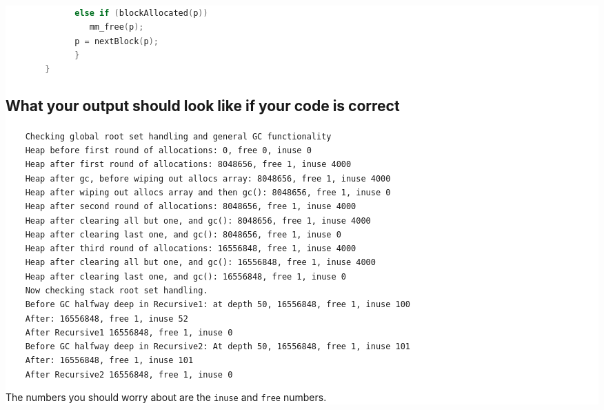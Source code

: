 ```c
              else if (blockAllocated(p)) 
                 mm_free(p);
              p = nextBlock(p);
              }     
        }
```
## What your output should look like if your code is correct 
```
    Checking global root set handling and general GC functionality
    Heap before first round of allocations: 0, free 0, inuse 0
    Heap after first round of allocations: 8048656, free 1, inuse 4000
    Heap after gc, before wiping out allocs array: 8048656, free 1, inuse 4000
    Heap after wiping out allocs array and then gc(): 8048656, free 1, inuse 0
    Heap after second round of allocations: 8048656, free 1, inuse 4000
    Heap after clearing all but one, and gc(): 8048656, free 1, inuse 4000
    Heap after clearing last one, and gc(): 8048656, free 1, inuse 0
    Heap after third round of allocations: 16556848, free 1, inuse 4000
    Heap after clearing all but one, and gc(): 16556848, free 1, inuse 4000
    Heap after clearing last one, and gc(): 16556848, free 1, inuse 0
    Now checking stack root set handling.
    Before GC halfway deep in Recursive1: at depth 50, 16556848, free 1, inuse 100
    After: 16556848, free 1, inuse 52
    After Recursive1 16556848, free 1, inuse 0
    Before GC halfway deep in Recursive2: At depth 50, 16556848, free 1, inuse 101
    After: 16556848, free 1, inuse 101
    After Recursive2 16556848, free 1, inuse 0
```
The numbers you should worry about are the `inuse` and `free` numbers.